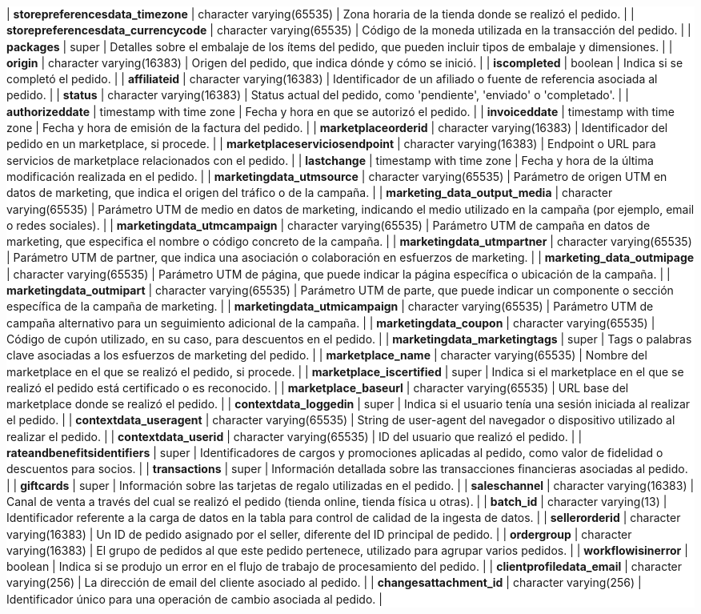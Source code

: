 | **storepreferencesdata_timezone** | character varying(65535) | Zona horaria de la tienda donde se realizó el pedido. |
| **storepreferencesdata_currencycode** | character varying(65535) | Código de la moneda utilizada en la transacción del pedido. |
| **packages** | super | Detalles sobre el embalaje de los ítems del pedido, que pueden incluir tipos de embalaje y dimensiones. |
| **origin** | character varying(16383) | Origen del pedido, que indica dónde y cómo se inició. |
| **iscompleted** | boolean | Indica si se completó el pedido. |
| **affiliateid** | character varying(16383) | Identificador de un afiliado o fuente de referencia asociada al pedido. |
| **status** | character varying(16383) | Status actual del pedido, como 'pendiente', 'enviado' o 'completado'. |
| **authorizeddate** | timestamp with time zone | Fecha y hora en que se autorizó el pedido. |
| **invoiceddate** | timestamp with time zone | Fecha y hora de emisión de la factura del pedido. |
| **marketplaceorderid** | character varying(16383) | Identificador del pedido en un marketplace, si procede. |
| **marketplaceserviciosendpoint** | character varying(16383) | Endpoint o URL para servicios de marketplace relacionados con el pedido. |
| **lastchange** | timestamp with time zone | Fecha y hora de la última modificación realizada en el pedido. |
| **marketingdata_utmsource** | character varying(65535) | Parámetro de origen UTM en datos de marketing, que indica el origen del tráfico o de la campaña. |
| **marketing_data_output_media** | character varying(65535) | Parámetro UTM de medio en datos de marketing, indicando el medio utilizado en la campaña (por ejemplo, email o redes sociales). |
| **marketingdata_utmcampaign** | character varying(65535) | Parámetro UTM de campaña en datos de marketing, que especifica el nombre o código concreto de la campaña. |
| **marketingdata_utmpartner** | character varying(65535) | Parámetro UTM de partner, que indica una asociación o colaboración en esfuerzos de marketing. |
| **marketing_data_outmipage** | character varying(65535) | Parámetro UTM de página, que puede indicar la página específica o ubicación de la campaña. |
| **marketingdata_outmipart** | character varying(65535) | Parámetro UTM de parte, que puede indicar un componente o sección específica de la campaña de marketing. |
| **marketingdata_utmicampaign** | character varying(65535) | Parámetro UTM de campaña alternativo para un seguimiento adicional de la campaña. |
| **marketingdata_coupon** | character varying(65535) | Código de cupón utilizado, en su caso, para descuentos en el pedido. |
| **marketingdata_marketingtags** | super | Tags o palabras clave asociadas a los esfuerzos de marketing del pedido. |
| **marketplace_name** | character varying(65535) | Nombre del marketplace en el que se realizó el pedido, si procede. |
| **marketplace_iscertified** | super | Indica si el marketplace en el que se realizó el pedido está certificado o es reconocido. |
| **marketplace_baseurl** | character varying(65535) | URL base del marketplace donde se realizó el pedido. |
| **contextdata_loggedin** | super | Indica si el usuario tenía una sesión iniciada al realizar el pedido. |
| **contextdata_useragent** | character varying(65535) | String de user-agent del navegador o dispositivo utilizado al realizar el pedido. |
| **contextdata_userid** | character varying(65535) | ID del usuario que realizó el pedido. |
| **rateandbenefitsidentifiers** | super | Identificadores de cargos y promociones aplicadas al pedido, como valor de fidelidad o descuentos para socios. |
| **transactions** | super | Información detallada sobre las transacciones financieras asociadas al pedido. |
| **giftcards** | super | Información sobre las tarjetas de regalo utilizadas en el pedido. |
| **saleschannel** | character varying(16383) | Canal de venta a través del cual se realizó el pedido (tienda online, tienda física u otras). |
| **batch_id** | character varying(13) | Identificador referente a la carga de datos en la tabla para control de calidad de la ingesta de datos. |
| **sellerorderid** | character varying(16383) | Un ID de pedido asignado por el seller, diferente del ID principal de pedido. |
| **ordergroup** | character varying(16383) | El grupo de pedidos al que este pedido pertenece, utilizado para agrupar varios pedidos. |
| **workflowisinerror** | boolean | Indica si se produjo un error en el flujo de trabajo de procesamiento del pedido. |
| **clientprofiledata_email** | character varying(256) | La dirección de email del cliente asociado al pedido. |
| **changesattachment_id** | character varying(256) | Identificador único para una operación de cambio asociada al pedido. |